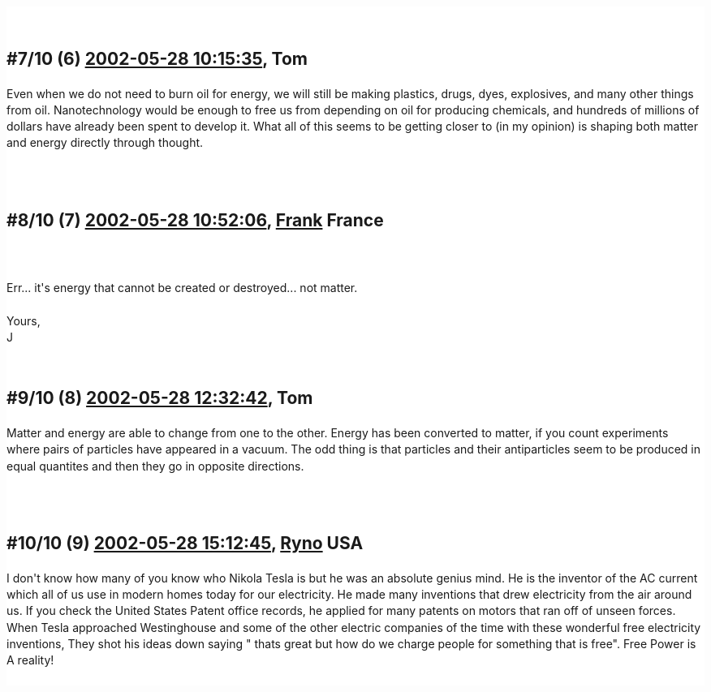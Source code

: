 <br>
</section>

## \#7/10 (6) [2002-05-28 10:15:35](https://www.astralpulse.com/forums/index.php?msg=5730), Tom  ##
<section>
Even when we do not need to burn oil for energy, we will still be making plastics, drugs, dyes, explosives, and many other things from oil. Nanotechnology would be enough to free us from depending on oil for producing chemicals, and hundreds of millions of dollars have already been spent to develop it. What all of this seems to be getting closer to (in my opinion) is shaping both matter and energy directly through thought.
<br>
<br>
<br>
</section>

## \#8/10 (7) [2002-05-28 10:52:06](https://www.astralpulse.com/forums/index.php?msg=5731), [Frank](https://www.astralpulse.com/forums/profile/?u=359) France ##
<section>
<br>
<br>
Err... it's energy that cannot be created or destroyed... not matter.
<br>
<br>
Yours,
<br>
J
<br>
<br>
</section>

## \#9/10 (8) [2002-05-28 12:32:42](https://www.astralpulse.com/forums/index.php?msg=5744), Tom  ##
<section>
Matter and energy are able to change from one to the other. Energy has been converted to matter, if you count experiments where pairs of particles have appeared in a vacuum. The odd thing is that particles and their antiparticles seem to be produced in equal quantites and then they go in opposite directions.
<br>
<br>
<br>
</section>

## \#10/10 (9) [2002-05-28 15:12:45](https://www.astralpulse.com/forums/index.php?msg=5748), [Ryno](https://www.astralpulse.com/forums/profile/?u=559) USA ##
<section>
I don't know how many of you know who Nikola Tesla is but he was an absolute genius mind. He is the inventor of the AC current which all of us use in modern homes today for our electricity. He made many inventions that drew electricity from the air around us. If you check the United States Patent office records, he applied for many patents on motors that ran off of unseen forces. When Tesla approached Westinghouse and some of the other electric companies of the time with these wonderful free electricity inventions, They shot his ideas down saying " thats great but how do we charge people for something that is free". Free Power is A reality!
<br>
<br>
</section>